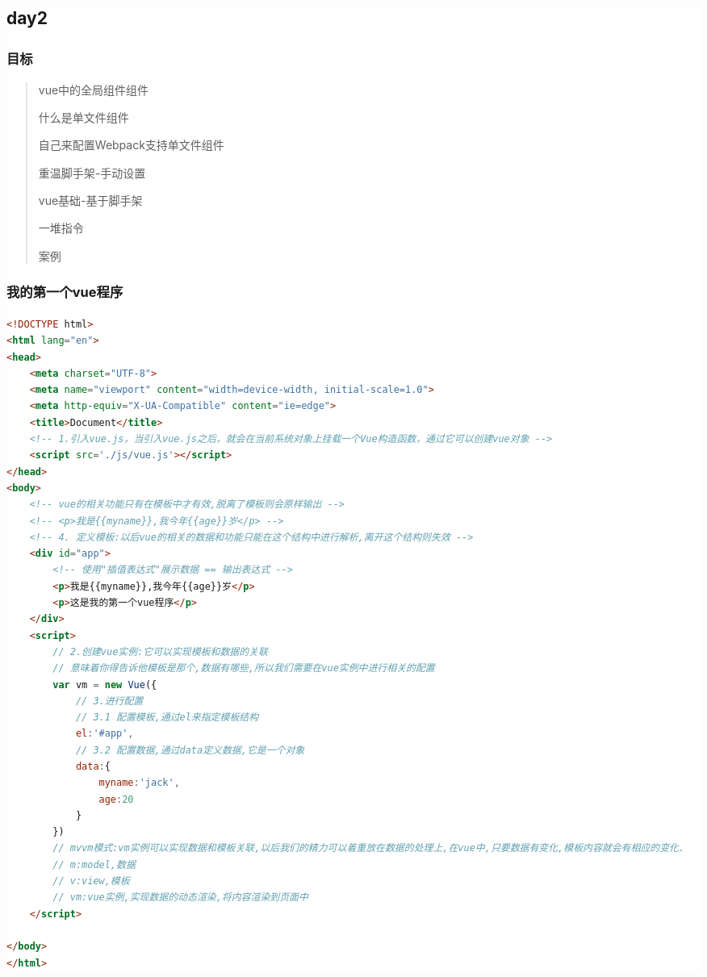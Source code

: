 ## day2

### 目标

> vue中的全局组件组件
>
> 什么是单文件组件
>
> 自己来配置Webpack支持单文件组件
>
> 重温脚手架-手动设置
>
> vue基础-基于脚手架
>
> 一堆指令
>
> 案例



### 我的第一个vue程序

```html
<!DOCTYPE html>
<html lang="en">
<head>
    <meta charset="UTF-8">
    <meta name="viewport" content="width=device-width, initial-scale=1.0">
    <meta http-equiv="X-UA-Compatible" content="ie=edge">
    <title>Document</title>
    <!-- 1.引入vue.js，当引入vue.js之后，就会在当前系统对象上挂载一个Vue构造函数，通过它可以创建vue对象 -->
    <script src='./js/vue.js'></script>
</head>
<body>
    <!-- vue的相关功能只有在模板中才有效,脱离了模板则会原样输出 -->
    <!-- <p>我是{{myname}},我今年{{age}}岁</p> -->
    <!-- 4. 定义模板:以后vue的相关的数据和功能只能在这个结构中进行解析,离开这个结构则失效 -->
    <div id="app">
        <!-- 使用"插值表达式"展示数据 == 输出表达式 -->
        <p>我是{{myname}},我今年{{age}}岁</p>
        <p>这是我的第一个vue程序</p>
    </div>
    <script>
        // 2.创建vue实例:它可以实现模板和数据的关联
        // 意味着你得告诉他模板是那个,数据有哪些,所以我们需要在vue实例中进行相关的配置
        var vm = new Vue({
            // 3.进行配置
            // 3.1 配置模板,通过el来指定模板结构
            el:'#app',
            // 3.2 配置数据,通过data定义数据,它是一个对象
            data:{
                myname:'jack',
                age:20
            }
        }) 
        // mvvm模式:vm实例可以实现数据和模板关联,以后我们的精力可以着重放在数据的处理上,在vue中,只要数据有变化,模板内容就会有相应的变化.
        // m:model,数据
        // v:view,模板
        // vm:vue实例,实现数据的动态渲染,将内容渲染到页面中
    </script>

</body>
</html>
```
